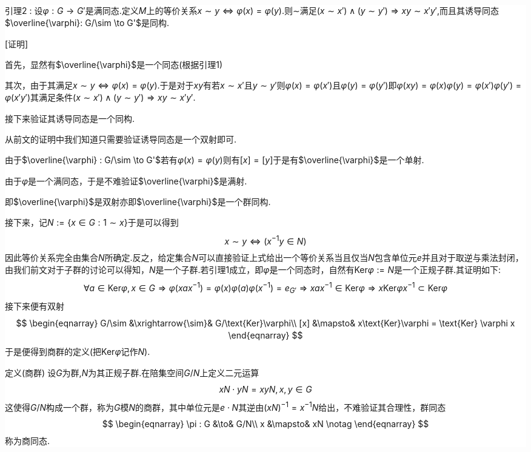 



引理2 : 设$\varphi: G \to G'$是满同态.定义$M$上的等价关系$x\sim y \Leftrightarrow \varphi(x) = \varphi(y)$.则$\sim$满足$(x\sim x')\land (y\sim y') \Rightarrow xy \sim x'y'$,而且其诱导同态$\overline{\varphi}: G/\sim \to G'$是同构.

[证明]

首先，显然有$\overline{\varphi}$是一个同态(根据引理1)

其次，由于其满足$x\sim y \Leftrightarrow \varphi(x) = \varphi(y)$.于是对于$xy$有若$x\sim x'$且$y\sim y'$则$\varphi(x) = \varphi(x')$且$\varphi(y) = \varphi(y')$即$\varphi(xy)= \varphi(x)\varphi(y) = \varphi(x')\varphi(y') = \varphi(x'y')$其满足条件$(x\sim x')\land (y\sim y') \Rightarrow xy \sim x'y'$.

接下来验证其诱导同态是一个同构.

从前文的证明中我们知道只需要验证诱导同态是一个双射即可.

由于$\overline{\varphi} : G/\sim \to G'$若有$\varphi(x) = \varphi(y)$则有$[x]  = [y]$于是有$\overline{\varphi}$是一个单射.

由于$\varphi$是一个满同态，于是不难验证$\overline{\varphi}$是满射.

即$\overline{\varphi}$是双射亦即$\overline{\varphi}$是一个群同构.



接下来，记$N :=\{x \in G : 1\sim x\}$于是可以得到
$$
x\sim y \Leftrightarrow (x^{-1}y \in N)
$$
因此等价关系完全由集合$N$所确定.反之，给定集合$N$可以直接验证上式给出一个等价关系当且仅当$N$包含单位元$e$并且对于取逆与乘法封闭，由我们前文对于子群的讨论可以得知，$N$是一个子群.若引理$1$成立，即$\varphi$是一个同态时，自然有$\text{Ker} \varphi := N$是一个正规子群.其证明如下:
$$
\forall a\in \text{Ker}\varphi, x \in G\Rightarrow \varphi(xax^{-1})=\varphi(x)\varphi(a)\varphi(x^{-1}) =e_{G'} \Rightarrow xax^{-1} \in \text{Ker} \varphi \Rightarrow x\text{Ker}\varphi x^{-1}\subset \text{Ker}\varphi
$$
接下来便有双射
$$
\begin{eqnarray}
G/\sim &\xrightarrow{\sim}& G/\text{Ker}\varphi\\
[x] &\mapsto& x\text{Ker}\varphi = \text{Ker} \varphi x
\end{eqnarray}
$$
于是便得到商群的定义(把$\text{Ker} \varphi$记作$N$).



定义(商群) 设$G$为群,$N$为其正规子群.在陪集空间$G/N$上定义二元运算
$$
xN\cdot yN = xyN , x,y\in G
$$
这使得$G/N$构成一个群，称为$G$模$N$的商群，其中单位元是$e\cdot N$其逆由$(xN)^{-1} = x^{-1}N$给出，不难验证其合理性，群同态
$$
\begin{eqnarray}
\pi : G &\to& G/N\\
x &\mapsto& xN \notag
\end{eqnarray}
$$
称为商同态.
